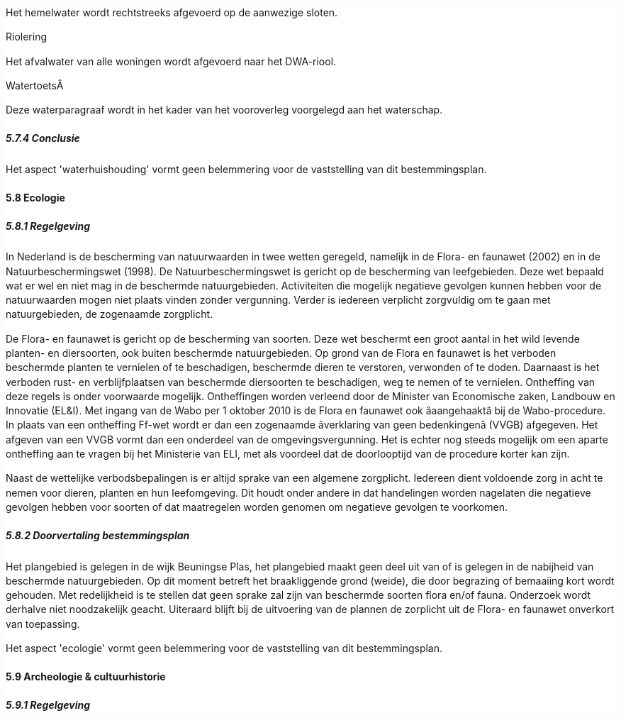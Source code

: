 Het hemelwater wordt rechtstreeks afgevoerd op de aanwezige sloten.

Riolering

Het afvalwater van alle woningen wordt afgevoerd naar het DWA\-riool.

WatertoetsÂ

Deze waterparagraaf wordt in het kader van het vooroverleg voorgelegd aan het waterschap.

##### 5\.7\.4 Conclusie

Het aspect 'waterhuishouding' vormt geen belemmering voor de vaststelling van dit bestemmingsplan.

#### 5\.8 Ecologie

##### 5\.8\.1 Regelgeving

In Nederland is de bescherming van natuurwaarden in twee wetten geregeld, namelijk in de Flora\- en faunawet (2002\) en in de Natuurbeschermingswet (1998\). De Natuurbeschermingswet is gericht op de bescherming van leefgebieden. Deze wet bepaald wat er wel en niet mag in de beschermde natuurgebieden. Activiteiten die mogelijk negatieve gevolgen kunnen hebben voor de natuurwaarden mogen niet plaats vinden zonder vergunning. Verder is iedereen verplicht zorgvuldig om te gaan met natuurgebieden, de zogenaamde zorgplicht.

De Flora\- en faunawet is gericht op de bescherming van soorten. Deze wet beschermt een groot aantal in het wild levende planten\- en diersoorten, ook buiten beschermde natuurgebieden. Op grond van de Flora en faunawet is het verboden beschermde planten te vernielen of te beschadigen, beschermde dieren te verstoren, verwonden of te doden. Daarnaast is het verboden rust\- en verblijfplaatsen van beschermde diersoorten te beschadigen, weg te nemen of te vernielen. Ontheffing van deze regels is onder voorwaarde mogelijk. Ontheffingen worden verleend door de Minister van Economische zaken, Landbouw en Innovatie (EL\&I). Met ingang van de Wabo per 1 oktober 2010 is de Flora en faunawet ook âaangehaaktâ bij de Wabo\-procedure. In plaats van een ontheffing Ff\-wet wordt er dan een zogenaamde âverklaring van geen bedenkingenâ (VVGB) afgegeven. Het afgeven van een VVGB vormt dan een onderdeel van de omgevingsvergunning. Het is echter nog steeds mogelijk om een aparte ontheffing aan te vragen bij het Ministerie van ELI, met als voordeel dat de doorlooptijd van de procedure korter kan zijn.

Naast de wettelijke verbodsbepalingen is er altijd sprake van een algemene zorgplicht. Iedereen dient voldoende zorg in acht te nemen voor dieren, planten en hun leefomgeving. Dit houdt onder andere in dat handelingen worden nagelaten die negatieve gevolgen hebben voor soorten of dat maatregelen worden genomen om negatieve gevolgen te voorkomen.

##### 5\.8\.2 Doorvertaling bestemmingsplan

Het plangebied is gelegen in de wijk Beuningse Plas, het plangebied maakt geen deel uit van of is gelegen in de nabijheid van beschermde natuurgebieden. Op dit moment betreft het braakliggende grond (weide), die door begrazing of bemaaiing kort wordt gehouden. Met redelijkheid is te stellen dat geen sprake zal zijn van beschermde soorten flora en/of fauna. Onderzoek wordt derhalve niet noodzakelijk geacht. Uiteraard blijft bij de uitvoering van de plannen de zorplicht uit de Flora\- en faunawet onverkort van toepassing.

Het aspect 'ecologie' vormt geen belemmering voor de vaststelling van dit bestemmingsplan.

#### 5\.9 Archeologie \& cultuurhistorie

##### 5\.9\.1 Regelgeving
